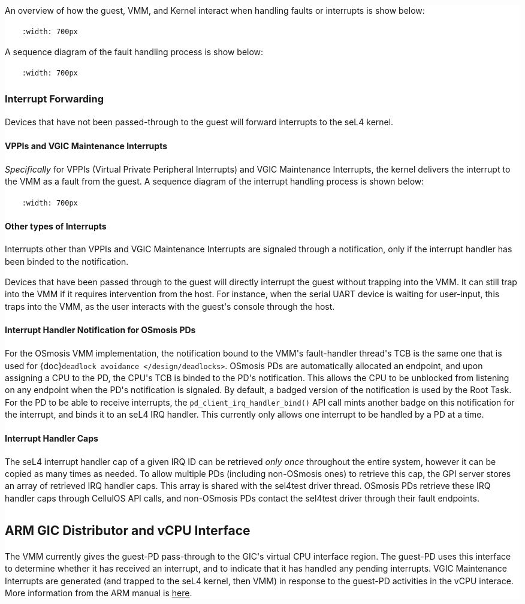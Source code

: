 An overview of how the guest, VMM, and Kernel interact when handling faults or interrupts is show below:
```{image} ../images/VMM_structure.jpg
    :width: 700px
```

A sequence diagram of the fault handling process is show below:
```{image} ../figures/vmm_faults.png
    :width: 700px
```


### Interrupt Forwarding
Devices that have not been passed-through to the guest will forward interrupts to the seL4 kernel. 

#### VPPIs and VGIC Maintenance Interrupts
*Specifically* for VPPIs (Virtual Private Peripheral Interrupts) and VGIC Maintenance Interrupts, the kernel delivers the interrupt to the VMM as a fault from the guest. A sequence diagram of the interrupt handling process is shown below:
```{image} ../figures/vmm_special_irqs.png
    :width: 700px
```

#### Other types of Interrupts
Interrupts other than VPPIs and VGIC Maintenance Interrupts are signaled through a notification, only if the interrupt handler has been binded to the notification. 

Devices that have been passed through to the guest will directly interrupt the guest without trapping into the VMM. It can still trap into the VMM if it requires intervention from the host. For instance, when the serial UART device is waiting for user-input, this traps into the VMM, as the user interacts with the guest's console through the host.

#### Interrupt Handler Notification for OSmosis PDs
For the OSmosis VMM implementation, the notification bound to the VMM's fault-handler thread's TCB is the same one that is used for {doc}`deadlock avoidance </design/deadlocks>`. OSmosis PDs are automatically allocated an endpoint, and upon assigning a CPU to the PD, the CPU's TCB is binded to the PD's notification. This allows the CPU to be unblocked from listening on any endpoint when the PD's notification is signaled. 
By default, a badged version of the notification is used by the Root Task. For the PD to be able to receive interrupts, the `pd_client_irq_handler_bind()` API call mints another badge on this notification for the interrupt, and binds it to an seL4 IRQ handler.
This currently only allows one interrupt to be handled by a PD at a time.

#### Interrupt Handler Caps
The seL4 interrupt handler cap of a given IRQ ID can be retrieved *only once* throughout the entire system, however it can be copied as many times as needed. To allow multiple PDs (including non-OSmosis ones) to retrieve this cap, the GPI server stores an array of retrieved IRQ handler caps. This array is shared with the sel4test driver thread. OSmosis PDs retrieve these IRQ handler caps through CellulOS API calls, and non-OSmosis PDs contact the sel4test driver through their fault endpoints.

## ARM GIC Distributor and vCPU Interface
The VMM currently gives the guest-PD pass-through to the GIC's virtual CPU interface region. The guest-PD uses this interface to determine whether it has received an interrupt, and to indicate that it has handled any pending interrupts. VGIC Maintenance Interrupts are generated (and trapped to the seL4 kernel, then VMM) in response to the guest-PD activities in the vCPU interace. More information from the ARM manual is [here](https://developer.arm.com/documentation/ihi0048/b/GIC-Support-for-Virtualization?lang=en).
